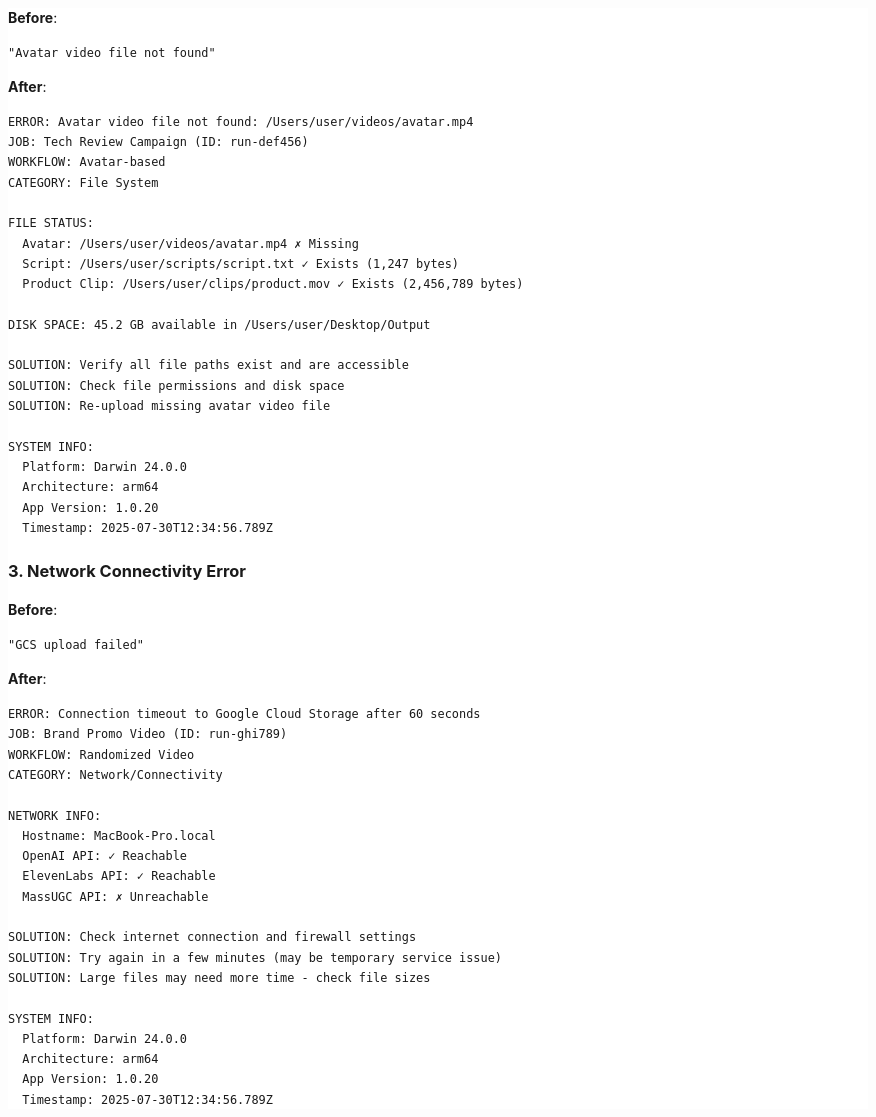 **Before**:
```
"Avatar video file not found"
```

**After**:
```
ERROR: Avatar video file not found: /Users/user/videos/avatar.mp4
JOB: Tech Review Campaign (ID: run-def456)
WORKFLOW: Avatar-based
CATEGORY: File System

FILE STATUS:
  Avatar: /Users/user/videos/avatar.mp4 ✗ Missing
  Script: /Users/user/scripts/script.txt ✓ Exists (1,247 bytes)
  Product Clip: /Users/user/clips/product.mov ✓ Exists (2,456,789 bytes)

DISK SPACE: 45.2 GB available in /Users/user/Desktop/Output

SOLUTION: Verify all file paths exist and are accessible
SOLUTION: Check file permissions and disk space
SOLUTION: Re-upload missing avatar video file

SYSTEM INFO:
  Platform: Darwin 24.0.0
  Architecture: arm64
  App Version: 1.0.20
  Timestamp: 2025-07-30T12:34:56.789Z
```

### 3. Network Connectivity Error

**Before**:
```
"GCS upload failed"
```

**After**:
```
ERROR: Connection timeout to Google Cloud Storage after 60 seconds
JOB: Brand Promo Video (ID: run-ghi789)  
WORKFLOW: Randomized Video
CATEGORY: Network/Connectivity

NETWORK INFO:
  Hostname: MacBook-Pro.local
  OpenAI API: ✓ Reachable
  ElevenLabs API: ✓ Reachable
  MassUGC API: ✗ Unreachable

SOLUTION: Check internet connection and firewall settings
SOLUTION: Try again in a few minutes (may be temporary service issue)
SOLUTION: Large files may need more time - check file sizes

SYSTEM INFO:
  Platform: Darwin 24.0.0
  Architecture: arm64
  App Version: 1.0.20
  Timestamp: 2025-07-30T12:34:56.789Z
```
